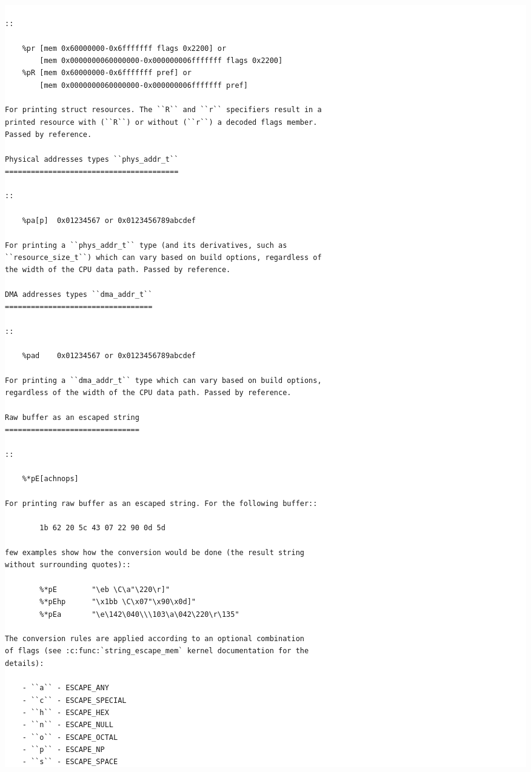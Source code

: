 ```

::

	%pr	[mem 0x60000000-0x6fffffff flags 0x2200] or
		[mem 0x0000000060000000-0x000000006fffffff flags 0x2200]
	%pR	[mem 0x60000000-0x6fffffff pref] or
		[mem 0x0000000060000000-0x000000006fffffff pref]

For printing struct resources. The ``R`` and ``r`` specifiers result in a
printed resource with (``R``) or without (``r``) a decoded flags member.
Passed by reference.

Physical addresses types ``phys_addr_t``
========================================

::

	%pa[p]	0x01234567 or 0x0123456789abcdef

For printing a ``phys_addr_t`` type (and its derivatives, such as
``resource_size_t``) which can vary based on build options, regardless of
the width of the CPU data path. Passed by reference.

DMA addresses types ``dma_addr_t``
==================================

::

	%pad	0x01234567 or 0x0123456789abcdef

For printing a ``dma_addr_t`` type which can vary based on build options,
regardless of the width of the CPU data path. Passed by reference.

Raw buffer as an escaped string
===============================

::

	%*pE[achnops]

For printing raw buffer as an escaped string. For the following buffer::

		1b 62 20 5c 43 07 22 90 0d 5d

few examples show how the conversion would be done (the result string
without surrounding quotes)::

		%*pE		"\eb \C\a"\220\r]"
		%*pEhp		"\x1bb \C\x07"\x90\x0d]"
		%*pEa		"\e\142\040\\\103\a\042\220\r\135"

The conversion rules are applied according to an optional combination
of flags (see :c:func:`string_escape_mem` kernel documentation for the
details):

	- ``a`` - ESCAPE_ANY
	- ``c`` - ESCAPE_SPECIAL
	- ``h`` - ESCAPE_HEX
	- ``n`` - ESCAPE_NULL
	- ``o`` - ESCAPE_OCTAL
	- ``p`` - ESCAPE_NP
	- ``s`` - ESCAPE_SPACE

```
